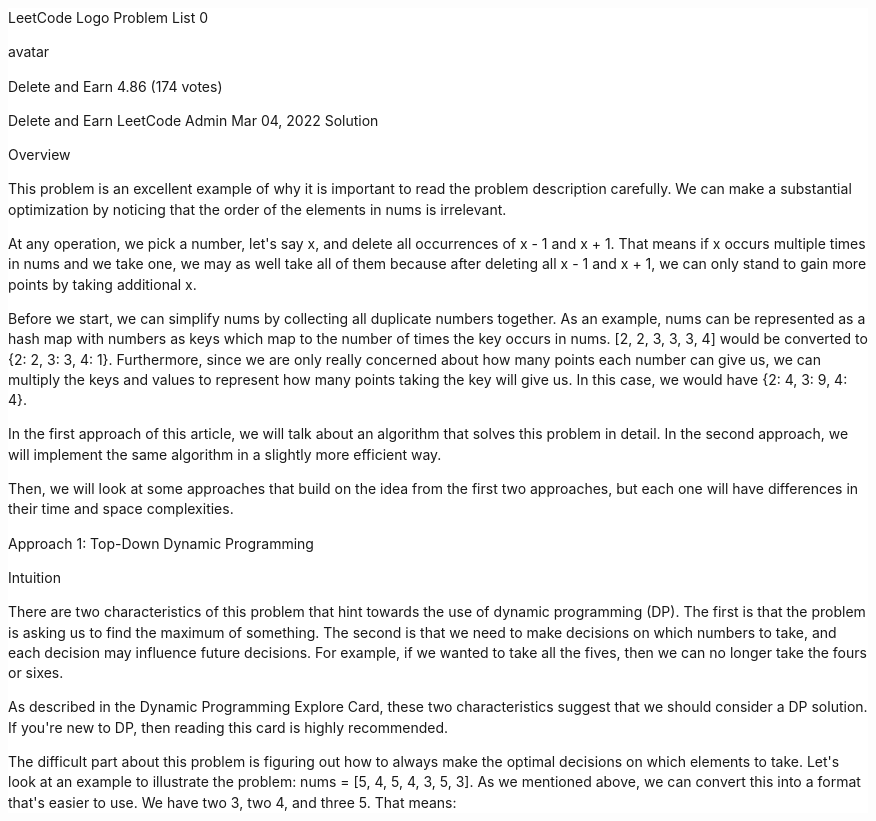LeetCode Logo
Problem List
0

avatar

Delete and Earn
4.86
(174 votes)


Delete and Earn
LeetCode
Admin
Mar 04, 2022
Solution

Overview

This problem is an excellent example of why it is important to read the problem description carefully. We can make a substantial optimization by noticing that the order of the elements in nums is irrelevant.

At any operation, we pick a number, let's say x, and delete all occurrences of x - 1 and x + 1. That means if x occurs multiple times in nums and we take one, we may as well take all of them because after deleting all x - 1 and x + 1, we can only stand to gain more points by taking additional x.

Before we start, we can simplify nums by collecting all duplicate numbers together. As an example, nums can be represented as a hash map with numbers as keys which map to the number of times the key occurs in nums. [2, 2, 3, 3, 3, 4] would be converted to {2: 2, 3: 3, 4: 1}. Furthermore, since we are only really concerned about how many points each number can give us, we can multiply the keys and values to represent how many points taking the key will give us. In this case, we would have {2: 4, 3: 9, 4: 4}.

In the first approach of this article, we will talk about an algorithm that solves this problem in detail. In the second approach, we will implement the same algorithm in a slightly more efficient way.

Then, we will look at some approaches that build on the idea from the first two approaches, but each one will have differences in their time and space complexities.

Approach 1: Top-Down Dynamic Programming

Intuition

There are two characteristics of this problem that hint towards the use of dynamic programming (DP). The first is that the problem is asking us to find the maximum of something. The second is that we need to make decisions on which numbers to take, and each decision may influence future decisions. For example, if we wanted to take all the fives, then we can no longer take the fours or sixes.

As described in the Dynamic Programming Explore Card, these two characteristics suggest that we should consider a DP solution. If you're new to DP, then reading this card is highly recommended.

The difficult part about this problem is figuring out how to always make the optimal decisions on which elements to take. Let's look at an example to illustrate the problem: nums = [5, 4, 5, 4, 3, 5, 3]. As we mentioned above, we can convert this into a format that's easier to use. We have two 3, two 4, and three 5. That means:
